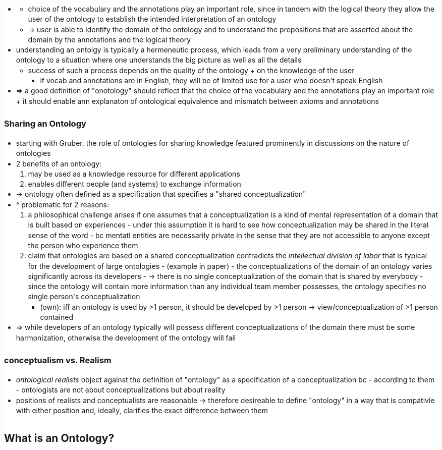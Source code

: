 - - choice of the vocabulary and the annotations play an important role, since in tandem with the logical theory they allow the user of the ontology to establish the intended interpretation of an ontology
  - -> user is able to identify the domain of the ontology and to understand the propositions that are asserted about the domain by the annotations and the logical theory
- understanding an ontolgy is typically a hermeneutic process, which leads from a very preliminary understanding of the ontology to a situation where one understands the big picture as well as all the details
  - success of such a process depends on the quality of the ontology + on the knowledge of the user
    - if vocab and annotations are in English, they will be of limited use for a user who doesn't speak English
- => a good definition of "onotology" should reflect that the choice of the vocabulary and the annotations play an important role + it should enable ann explanaton of ontological equivalence and mismatch between axioms and annotations


### Sharing an Ontology

- starting with Gruber, the role of ontologies for sharing knowledge featured prominently in discussions on the nature of ontologies
- 2 benefits of an ontology:
    1. may be used as a knowledge resource for different applications
    2. enables different people (and systems) to exchange information
- -> ontology often defined as a specification that specifies a "shared conceptualization"
- ^ problematic for 2 reasons:
    1. a philosophical challenge arises if one assumes that a conceptualization is a kind of mental representation of a domain that is built based on experiences
      - under this assumption it is hard to see how conceptualization may be shared in the literal sense of the word - bc mentatl entities are necessarily private in the sense that they are not accessible to anyone except the person who experience them
    2. claim that ontologies are based on a shared conceptualization contradicts the _intellectual division of labor_ that is typical for the development of large ontologies
      - (example in paper)
      - the conceptualizations of the domain of an ontology varies significantly across its developers
      - -> there is no single conceptualization of the domain that is shared by everybody
      - since the ontology will contain more information than any individual team member possesses, the ontology specifies no single person's conceptualization
        - (own): iff an ontology is used by >1 person, it should be developed by >1 person -> view/conceptualization of >1 person contained
- => while developers of an ontology typically will possess different conceptualizations of the domain there must be some harmonization, otherwise the development of the ontology will fail


### conceptualism vs. Realism

- _ontological realists_ object against the definition of "ontology" as a specification of a conceptualization bc - according to them - ontologists are not about conceptualizations but about reality
- positions of realists and conceptualists are reasonable -> therefore desireable to define "ontology" in a way that is compativle with either position and, ideally, clarifies the exact difference between them


## What is an Ontology?
